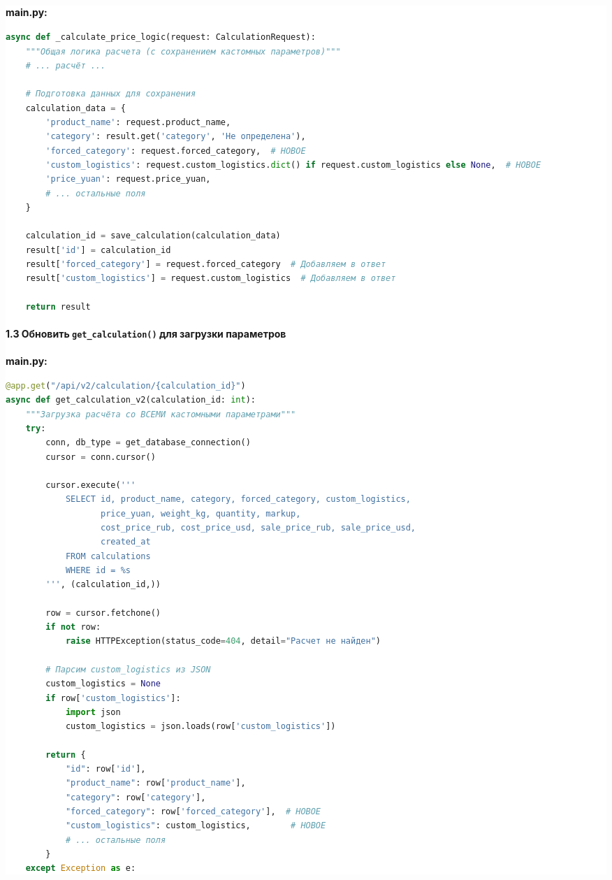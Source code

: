 **main.py:**
```python
async def _calculate_price_logic(request: CalculationRequest):
    """Общая логика расчета (с сохранением кастомных параметров)"""
    # ... расчёт ...
    
    # Подготовка данных для сохранения
    calculation_data = {
        'product_name': request.product_name,
        'category': result.get('category', 'Не определена'),
        'forced_category': request.forced_category,  # НОВОЕ
        'custom_logistics': request.custom_logistics.dict() if request.custom_logistics else None,  # НОВОЕ
        'price_yuan': request.price_yuan,
        # ... остальные поля
    }
    
    calculation_id = save_calculation(calculation_data)
    result['id'] = calculation_id
    result['forced_category'] = request.forced_category  # Добавляем в ответ
    result['custom_logistics'] = request.custom_logistics  # Добавляем в ответ
    
    return result
```

#### 1.3 **Обновить `get_calculation()` для загрузки параметров**

**main.py:**
```python
@app.get("/api/v2/calculation/{calculation_id}")
async def get_calculation_v2(calculation_id: int):
    """Загрузка расчёта со ВСЕМИ кастомными параметрами"""
    try:
        conn, db_type = get_database_connection()
        cursor = conn.cursor()
        
        cursor.execute('''
            SELECT id, product_name, category, forced_category, custom_logistics,
                   price_yuan, weight_kg, quantity, markup, 
                   cost_price_rub, cost_price_usd, sale_price_rub, sale_price_usd,
                   created_at
            FROM calculations 
            WHERE id = %s
        ''', (calculation_id,))
        
        row = cursor.fetchone()
        if not row:
            raise HTTPException(status_code=404, detail="Расчет не найден")
        
        # Парсим custom_logistics из JSON
        custom_logistics = None
        if row['custom_logistics']:
            import json
            custom_logistics = json.loads(row['custom_logistics'])
        
        return {
            "id": row['id'],
            "product_name": row['product_name'],
            "category": row['category'],
            "forced_category": row['forced_category'],  # НОВОЕ
            "custom_logistics": custom_logistics,        # НОВОЕ
            # ... остальные поля
        }
    except Exception as e:
```